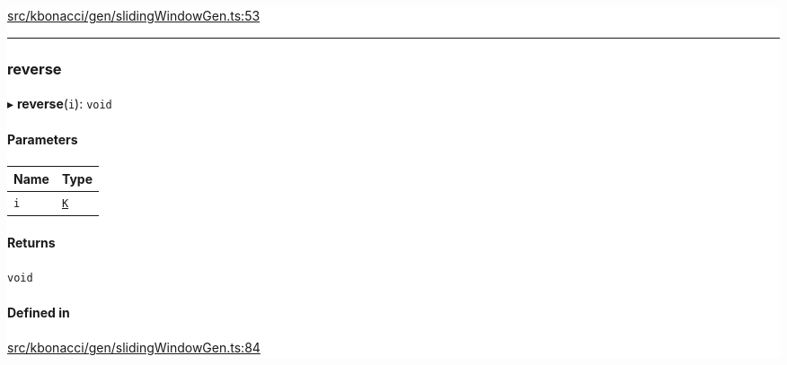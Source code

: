 [src/kbonacci/gen/slidingWindowGen.ts:53](https://github.com/havelessbemore/nacci/blob/68d5ad6/src/kbonacci/gen/slidingWindowGen.ts#L53)

---

### reverse

▸ **reverse**(`i`): `void`

#### Parameters

| Name | Type                             |
| :--- | :------------------------------- |
| `i`  | [`K`](gen.SlidingWindowGen.md#k) |

#### Returns

`void`

#### Defined in

[src/kbonacci/gen/slidingWindowGen.ts:84](https://github.com/havelessbemore/nacci/blob/68d5ad6/src/kbonacci/gen/slidingWindowGen.ts#L84)
